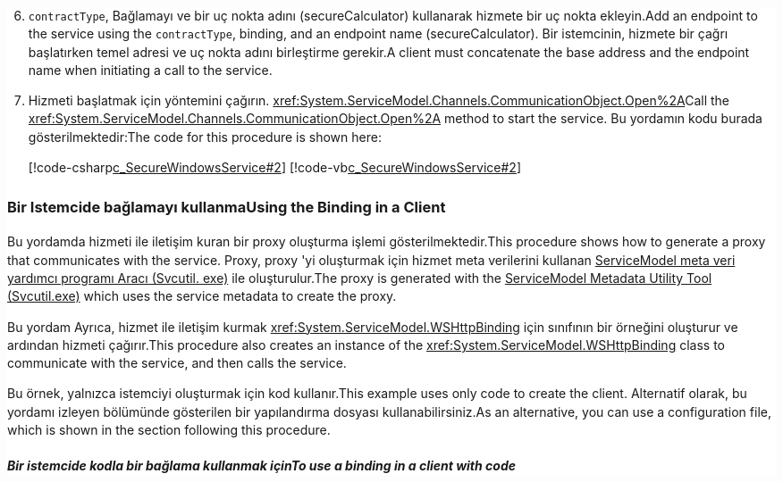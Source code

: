 6. <span data-ttu-id="fe60d-137">`contractType`, Bağlamayı ve bir uç nokta adını (secureCalculator) kullanarak hizmete bir uç nokta ekleyin.</span><span class="sxs-lookup"><span data-stu-id="fe60d-137">Add an endpoint to the service using the `contractType`, binding, and an endpoint name (secureCalculator).</span></span> <span data-ttu-id="fe60d-138">Bir istemcinin, hizmete bir çağrı başlatırken temel adresi ve uç nokta adını birleştirme gerekir.</span><span class="sxs-lookup"><span data-stu-id="fe60d-138">A client must concatenate the base address and the endpoint name when initiating a call to the service.</span></span>

7. <span data-ttu-id="fe60d-139">Hizmeti başlatmak için yöntemini çağırın. <xref:System.ServiceModel.Channels.CommunicationObject.Open%2A></span><span class="sxs-lookup"><span data-stu-id="fe60d-139">Call the <xref:System.ServiceModel.Channels.CommunicationObject.Open%2A> method to start the service.</span></span> <span data-ttu-id="fe60d-140">Bu yordamın kodu burada gösterilmektedir:</span><span class="sxs-lookup"><span data-stu-id="fe60d-140">The code for this procedure is shown here:</span></span>

    [!code-csharp[c_SecureWindowsService#2](../../../samples/snippets/csharp/VS_Snippets_CFX/c_securewindowsservice/cs/secureservice.cs#2)]
    [!code-vb[c_SecureWindowsService#2](../../../samples/snippets/visualbasic/VS_Snippets_CFX/c_securewindowsservice/vb/secureservice.vb#2)]

### <a name="using-the-binding-in-a-client"></a><span data-ttu-id="fe60d-141">Bir Istemcide bağlamayı kullanma</span><span class="sxs-lookup"><span data-stu-id="fe60d-141">Using the Binding in a Client</span></span>

<span data-ttu-id="fe60d-142">Bu yordamda hizmeti ile iletişim kuran bir proxy oluşturma işlemi gösterilmektedir.</span><span class="sxs-lookup"><span data-stu-id="fe60d-142">This procedure shows how to generate a proxy that communicates with the service.</span></span> <span data-ttu-id="fe60d-143">Proxy, proxy 'yi oluşturmak için hizmet meta verilerini kullanan [ServiceModel meta veri yardımcı programı Aracı (Svcutil. exe)](../../../docs/framework/wcf/servicemodel-metadata-utility-tool-svcutil-exe.md) ile oluşturulur.</span><span class="sxs-lookup"><span data-stu-id="fe60d-143">The proxy is generated with the [ServiceModel Metadata Utility Tool (Svcutil.exe)](../../../docs/framework/wcf/servicemodel-metadata-utility-tool-svcutil-exe.md) which uses the service metadata to create the proxy.</span></span>

<span data-ttu-id="fe60d-144">Bu yordam Ayrıca, hizmet ile iletişim kurmak <xref:System.ServiceModel.WSHttpBinding> için sınıfının bir örneğini oluşturur ve ardından hizmeti çağırır.</span><span class="sxs-lookup"><span data-stu-id="fe60d-144">This procedure also creates an instance of the <xref:System.ServiceModel.WSHttpBinding> class to communicate with the service, and then calls the service.</span></span>

<span data-ttu-id="fe60d-145">Bu örnek, yalnızca istemciyi oluşturmak için kod kullanır.</span><span class="sxs-lookup"><span data-stu-id="fe60d-145">This example uses only code to create the client.</span></span> <span data-ttu-id="fe60d-146">Alternatif olarak, bu yordamı izleyen bölümünde gösterilen bir yapılandırma dosyası kullanabilirsiniz.</span><span class="sxs-lookup"><span data-stu-id="fe60d-146">As an alternative, you can use a configuration file, which is shown in the section following this procedure.</span></span>

##### <a name="to-use-a-binding-in-a-client-with-code"></a><span data-ttu-id="fe60d-147">Bir istemcide kodla bir bağlama kullanmak için</span><span class="sxs-lookup"><span data-stu-id="fe60d-147">To use a binding in a client with code</span></span>
